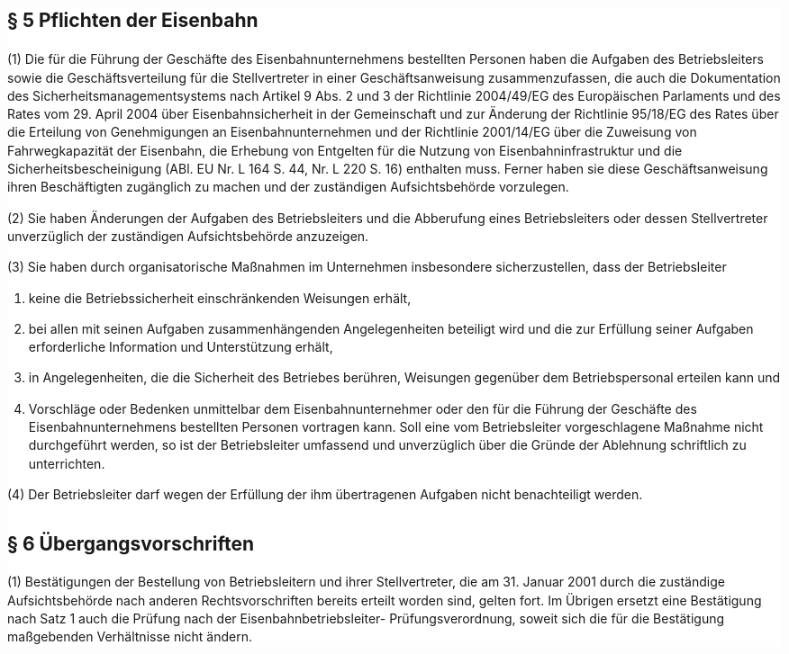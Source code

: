 



## § 5 Pflichten der Eisenbahn

(1) Die für die Führung der Geschäfte des Eisenbahnunternehmens
bestellten Personen haben die Aufgaben des Betriebsleiters sowie die
Geschäftsverteilung für die Stellvertreter in einer Geschäftsanweisung
zusammenzufassen, die auch die Dokumentation des
Sicherheitsmanagementsystems nach Artikel 9 Abs. 2 und 3 der
Richtlinie 2004/49/EG des Europäischen Parlaments und des Rates vom
29\. April 2004 über Eisenbahnsicherheit in der Gemeinschaft und zur
Änderung der Richtlinie 95/18/EG des Rates über die Erteilung von
Genehmigungen an Eisenbahnunternehmen und der Richtlinie 2001/14/EG
über die Zuweisung von Fahrwegkapazität der Eisenbahn, die Erhebung
von Entgelten für die Nutzung von Eisenbahninfrastruktur und die
Sicherheitsbescheinigung (ABl. EU Nr. L 164 S. 44, Nr. L 220 S. 16)
enthalten muss. Ferner haben sie diese Geschäftsanweisung ihren
Beschäftigten zugänglich zu machen und der zuständigen
Aufsichtsbehörde vorzulegen.

(2) Sie haben Änderungen der Aufgaben des Betriebsleiters und die
Abberufung eines Betriebsleiters oder dessen Stellvertreter
unverzüglich der zuständigen Aufsichtsbehörde anzuzeigen.

(3) Sie haben durch organisatorische Maßnahmen im Unternehmen
insbesondere sicherzustellen, dass der Betriebsleiter

1.  keine die Betriebssicherheit einschränkenden Weisungen erhält,


2.  bei allen mit seinen Aufgaben zusammenhängenden Angelegenheiten
    beteiligt wird und die zur Erfüllung seiner Aufgaben erforderliche
    Information und Unterstützung erhält,


3.  in Angelegenheiten, die die Sicherheit des Betriebes berühren,
    Weisungen gegenüber dem Betriebspersonal erteilen kann und


4.  Vorschläge oder Bedenken unmittelbar dem Eisenbahnunternehmer oder den
    für die Führung der Geschäfte des Eisenbahnunternehmens bestellten
    Personen vortragen kann. Soll eine vom Betriebsleiter vorgeschlagene
    Maßnahme nicht durchgeführt werden, so ist der Betriebsleiter
    umfassend und unverzüglich über die Gründe der Ablehnung schriftlich
    zu unterrichten.




(4) Der Betriebsleiter darf wegen der Erfüllung der ihm übertragenen
Aufgaben nicht benachteiligt werden.


## § 6 Übergangsvorschriften

(1) Bestätigungen der Bestellung von Betriebsleitern und ihrer
Stellvertreter, die am 31. Januar 2001 durch die zuständige
Aufsichtsbehörde nach anderen Rechtsvorschriften bereits erteilt
worden sind, gelten fort. Im Übrigen ersetzt eine Bestätigung nach
Satz 1 auch die Prüfung nach der Eisenbahnbetriebsleiter-
Prüfungsverordnung, soweit sich die für die Bestätigung maßgebenden
Verhältnisse nicht ändern.
